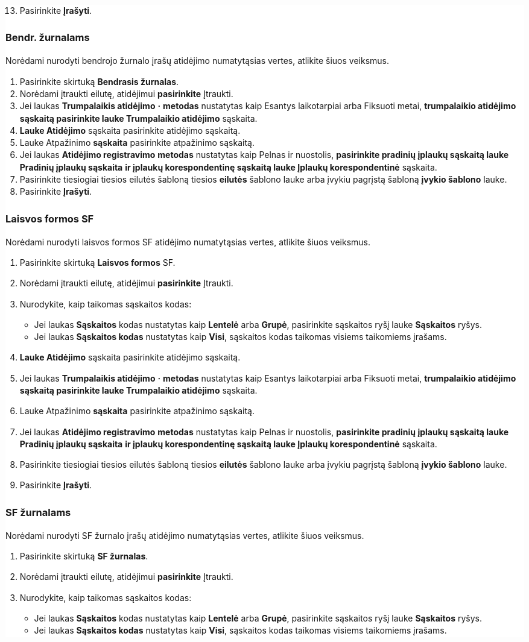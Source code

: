 13. Pasirinkite **Įrašyti**.

### <a name="for-general-journals"></a>Bendr. žurnalams

Norėdami nurodyti bendrojo žurnalo įrašų atidėjimo numatytąsias vertes, atlikite šiuos veiksmus.

1. Pasirinkite skirtuką **Bendrasis žurnalas**.
2. Norėdami įtraukti eilutę, atidėjimui **pasirinkite** Įtraukti.
3. Jei laukas **Trumpalaikis atidėjimo** **·** **metodas** nustatytas kaip Esantys laikotarpiai arba Fiksuoti metai, **trumpalaikio atidėjimo sąskaitą pasirinkite lauke Trumpalaikio atidėjimo** sąskaita.
4. **Lauke Atidėjimo** sąskaita pasirinkite atidėjimo sąskaitą.
5. Lauke Atpažinimo **sąskaita** pasirinkite atpažinimo sąskaitą.
6. Jei laukas **Atidėjimo registravimo** **metodas** nustatytas kaip Pelnas ir nuostolis, **pasirinkite pradinių įplaukų sąskaitą lauke Pradinių įplaukų sąskaita** **ir įplaukų korespondentinę sąskaitą lauke Įplaukų korespondentinė** sąskaita.
7. Pasirinkite tiesiogiai tiesios eilutės šabloną tiesios **eilutės** šablono lauke arba įvykiu pagrįstą šabloną **įvykio šablono** lauke.
8. Pasirinkite **Įrašyti**.

### <a name="for-free-text-invoices"></a>Laisvos formos SF

Norėdami nurodyti laisvos formos SF atidėjimo numatytąsias vertes, atlikite šiuos veiksmus.

1. Pasirinkite skirtuką **Laisvos formos** SF.
2. Norėdami įtraukti eilutę, atidėjimui **pasirinkite** Įtraukti.
3. Nurodykite, kaip taikomas sąskaitos kodas:

    * Jei laukas **Sąskaitos** kodas nustatytas kaip **Lentelė** arba **Grupė**, pasirinkite sąskaitos ryšį lauke **Sąskaitos** ryšys.
    * Jei laukas **Sąskaitos kodas** nustatytas kaip **Visi**, sąskaitos kodas taikomas visiems taikomiems įrašams.

4. **Lauke Atidėjimo** sąskaita pasirinkite atidėjimo sąskaitą.
5. Jei laukas **Trumpalaikis atidėjimo** **·** **metodas** nustatytas kaip Esantys laikotarpiai arba Fiksuoti metai, **trumpalaikio atidėjimo sąskaitą pasirinkite lauke Trumpalaikio atidėjimo** sąskaita.
6. Lauke Atpažinimo **sąskaita** pasirinkite atpažinimo sąskaitą.
7. Jei laukas **Atidėjimo registravimo** **metodas** nustatytas kaip Pelnas ir nuostolis, **pasirinkite pradinių įplaukų sąskaitą lauke Pradinių įplaukų sąskaita** **ir įplaukų korespondentinę sąskaitą lauke Įplaukų korespondentinė** sąskaita.
8. Pasirinkite tiesiogiai tiesios eilutės šabloną tiesios **eilutės** šablono lauke arba įvykiu pagrįstą šabloną **įvykio šablono** lauke.
9. Pasirinkite **Įrašyti**.

### <a name="for-invoice-journals"></a>SF žurnalams

Norėdami nurodyti SF žurnalo įrašų atidėjimo numatytąsias vertes, atlikite šiuos veiksmus.

1. Pasirinkite skirtuką **SF žurnalas**.
2. Norėdami įtraukti eilutę, atidėjimui **pasirinkite** Įtraukti.
3. Nurodykite, kaip taikomas sąskaitos kodas:

    * Jei laukas **Sąskaitos** kodas nustatytas kaip **Lentelė** arba **Grupė**, pasirinkite sąskaitos ryšį lauke **Sąskaitos** ryšys.
    * Jei laukas **Sąskaitos kodas** nustatytas kaip **Visi**, sąskaitos kodas taikomas visiems taikomiems įrašams.
